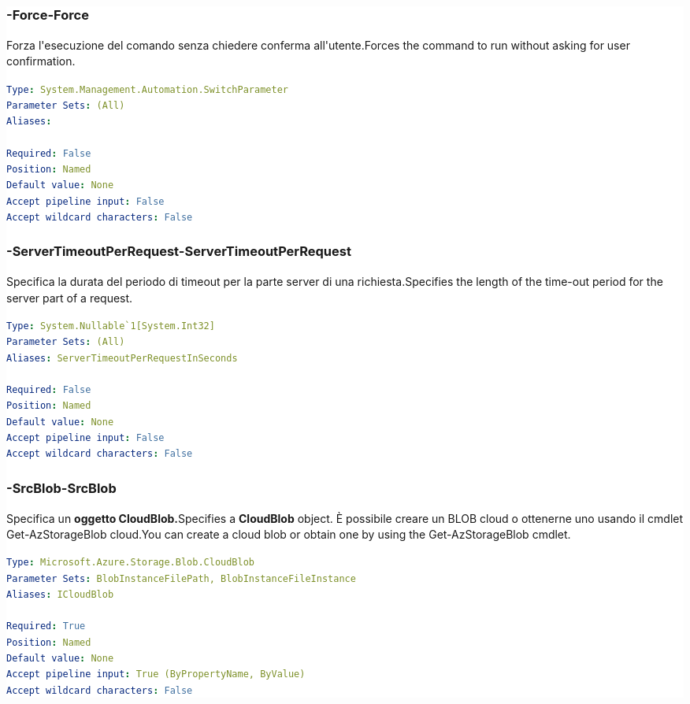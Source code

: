 ### <span data-ttu-id="824de-153">-Force</span><span class="sxs-lookup"><span data-stu-id="824de-153">-Force</span></span>
<span data-ttu-id="824de-154">Forza l'esecuzione del comando senza chiedere conferma all'utente.</span><span class="sxs-lookup"><span data-stu-id="824de-154">Forces the command to run without asking for user confirmation.</span></span>

```yaml
Type: System.Management.Automation.SwitchParameter
Parameter Sets: (All)
Aliases:

Required: False
Position: Named
Default value: None
Accept pipeline input: False
Accept wildcard characters: False
```

### <span data-ttu-id="824de-155">-ServerTimeoutPerRequest</span><span class="sxs-lookup"><span data-stu-id="824de-155">-ServerTimeoutPerRequest</span></span>
<span data-ttu-id="824de-156">Specifica la durata del periodo di timeout per la parte server di una richiesta.</span><span class="sxs-lookup"><span data-stu-id="824de-156">Specifies the length of the time-out period for the server part of a request.</span></span>

```yaml
Type: System.Nullable`1[System.Int32]
Parameter Sets: (All)
Aliases: ServerTimeoutPerRequestInSeconds

Required: False
Position: Named
Default value: None
Accept pipeline input: False
Accept wildcard characters: False
```

### <span data-ttu-id="824de-157">-SrcBlob</span><span class="sxs-lookup"><span data-stu-id="824de-157">-SrcBlob</span></span>
<span data-ttu-id="824de-158">Specifica un **oggetto CloudBlob.**</span><span class="sxs-lookup"><span data-stu-id="824de-158">Specifies a **CloudBlob** object.</span></span>
<span data-ttu-id="824de-159">È possibile creare un BLOB cloud o ottenerne uno usando il cmdlet Get-AzStorageBlob cloud.</span><span class="sxs-lookup"><span data-stu-id="824de-159">You can create a cloud blob or obtain one by using the Get-AzStorageBlob cmdlet.</span></span>

```yaml
Type: Microsoft.Azure.Storage.Blob.CloudBlob
Parameter Sets: BlobInstanceFilePath, BlobInstanceFileInstance
Aliases: ICloudBlob

Required: True
Position: Named
Default value: None
Accept pipeline input: True (ByPropertyName, ByValue)
Accept wildcard characters: False
```
